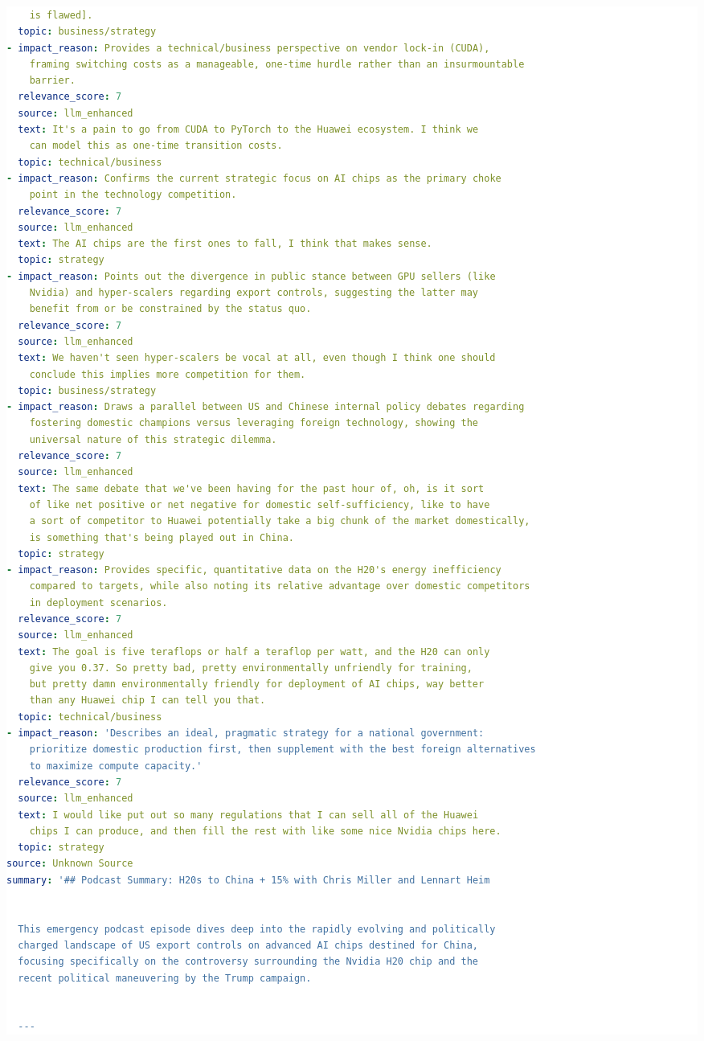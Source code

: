 ```yaml
    is flawed].
  topic: business/strategy
- impact_reason: Provides a technical/business perspective on vendor lock-in (CUDA),
    framing switching costs as a manageable, one-time hurdle rather than an insurmountable
    barrier.
  relevance_score: 7
  source: llm_enhanced
  text: It's a pain to go from CUDA to PyTorch to the Huawei ecosystem. I think we
    can model this as one-time transition costs.
  topic: technical/business
- impact_reason: Confirms the current strategic focus on AI chips as the primary choke
    point in the technology competition.
  relevance_score: 7
  source: llm_enhanced
  text: The AI chips are the first ones to fall, I think that makes sense.
  topic: strategy
- impact_reason: Points out the divergence in public stance between GPU sellers (like
    Nvidia) and hyper-scalers regarding export controls, suggesting the latter may
    benefit from or be constrained by the status quo.
  relevance_score: 7
  source: llm_enhanced
  text: We haven't seen hyper-scalers be vocal at all, even though I think one should
    conclude this implies more competition for them.
  topic: business/strategy
- impact_reason: Draws a parallel between US and Chinese internal policy debates regarding
    fostering domestic champions versus leveraging foreign technology, showing the
    universal nature of this strategic dilemma.
  relevance_score: 7
  source: llm_enhanced
  text: The same debate that we've been having for the past hour of, oh, is it sort
    of like net positive or net negative for domestic self-sufficiency, like to have
    a sort of competitor to Huawei potentially take a big chunk of the market domestically,
    is something that's being played out in China.
  topic: strategy
- impact_reason: Provides specific, quantitative data on the H20's energy inefficiency
    compared to targets, while also noting its relative advantage over domestic competitors
    in deployment scenarios.
  relevance_score: 7
  source: llm_enhanced
  text: The goal is five teraflops or half a teraflop per watt, and the H20 can only
    give you 0.37. So pretty bad, pretty environmentally unfriendly for training,
    but pretty damn environmentally friendly for deployment of AI chips, way better
    than any Huawei chip I can tell you that.
  topic: technical/business
- impact_reason: 'Describes an ideal, pragmatic strategy for a national government:
    prioritize domestic production first, then supplement with the best foreign alternatives
    to maximize compute capacity.'
  relevance_score: 7
  source: llm_enhanced
  text: I would like put out so many regulations that I can sell all of the Huawei
    chips I can produce, and then fill the rest with like some nice Nvidia chips here.
  topic: strategy
source: Unknown Source
summary: '## Podcast Summary: H20s to China + 15% with Chris Miller and Lennart Heim


  This emergency podcast episode dives deep into the rapidly evolving and politically
  charged landscape of US export controls on advanced AI chips destined for China,
  focusing specifically on the controversy surrounding the Nvidia H20 chip and the
  recent political maneuvering by the Trump campaign.


  ---
```